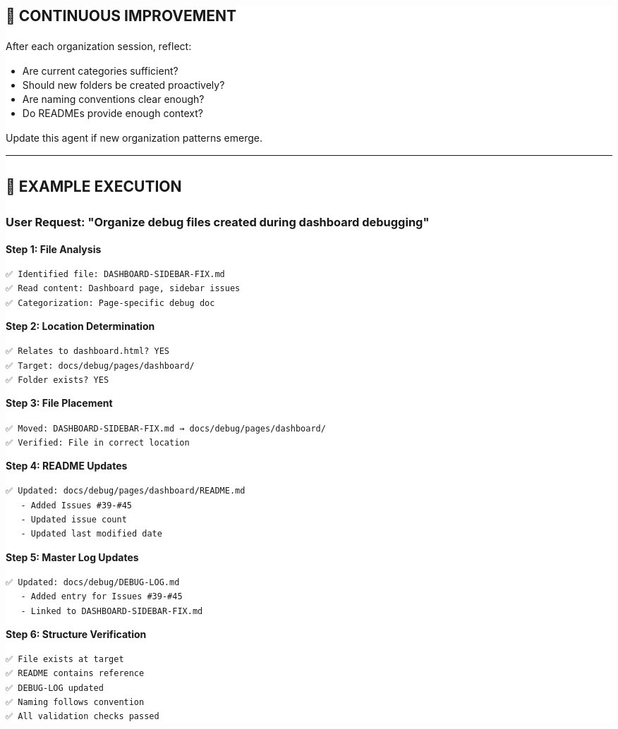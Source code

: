 
## 🔄 CONTINUOUS IMPROVEMENT

After each organization session, reflect:
- Are current categories sufficient?
- Should new folders be created proactively?
- Are naming conventions clear enough?
- Do READMEs provide enough context?

Update this agent if new organization patterns emerge.

---

## 🎯 EXAMPLE EXECUTION

### User Request: "Organize debug files created during dashboard debugging"

**Step 1: File Analysis**
```
✅ Identified file: DASHBOARD-SIDEBAR-FIX.md
✅ Read content: Dashboard page, sidebar issues
✅ Categorization: Page-specific debug doc
```

**Step 2: Location Determination**
```
✅ Relates to dashboard.html? YES
✅ Target: docs/debug/pages/dashboard/
✅ Folder exists? YES
```

**Step 3: File Placement**
```
✅ Moved: DASHBOARD-SIDEBAR-FIX.md → docs/debug/pages/dashboard/
✅ Verified: File in correct location
```

**Step 4: README Updates**
```
✅ Updated: docs/debug/pages/dashboard/README.md
   - Added Issues #39-#45
   - Updated issue count
   - Updated last modified date
```

**Step 5: Master Log Updates**
```
✅ Updated: docs/debug/DEBUG-LOG.md
   - Added entry for Issues #39-#45
   - Linked to DASHBOARD-SIDEBAR-FIX.md
```

**Step 6: Structure Verification**
```
✅ File exists at target
✅ README contains reference
✅ DEBUG-LOG updated
✅ Naming follows convention
✅ All validation checks passed
```
